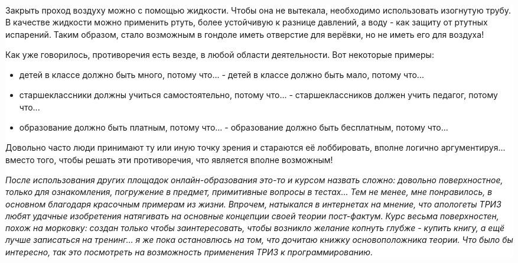 Закрыть  проход  воздуху можно  с  помощью  жидкости.  Чтобы она  не  вытекала,
необходимо использовать  изогнутую трубу.  В качестве жидкости  можно применить
ртуть, более  устойчивую к  разнице давлений,  а воду -  как защиту  от ртутных
испарений.  Таким  образом,  стало  возможным в  гондоле  иметь  отверстие  для
верёвки, но не иметь его для воздуха!

Как уже говорилось, противоречия есть везде, в любой области деятельности. Вот
некоторые примеры:

- детей  в классе должно  быть много, потому что...  - детей в  классе должно
быть мало, потому что...

-   старшеклассники   должны   учиться    самостоятельно,   потому   что...   -
старшеклассников должен учить педагог, потому что...

-  образование должно  быть платным,  потому что...  - образование  должно быть
бесплатным, потому что...

Довольно  часто  люди  принимают  ту  или иную  точку  зрения  и  стараются  её
лоббировать,  вполне  логично аргументируя...  вместо  того,  чтобы решать  эти
противоречия, что является вполне возможным!

*После  использования  других  площадок   онлайн-образования  это-то  и  курсом
назвать сложно:  довольно поверхностное, только для  ознакомления, погружение в
предмет,  примитивные  вопросы  в  тестах... Тем  не  менее,  мне  понравилось,
в  основном  благодаря  красочным  примерам  из  жизни.  Впрочем,  натыкался  в
интернетах на мнение,  что апологеты ТРИЗ любят  удачные изобретения натягивать
на основные концепции своей теории пост-фактум. Курс весьма поверхностен, похож
на  морковку:  создан  только  чтобы  заинтересовать,  чтобы  возникло  желание
копнуть  глубже -  купить книгу,  а  ещё лучше  записаться на  тренинг... я  же
пока  остановлюсь  на  том,  что дочитаю  книжку  основоположника  теории.  Что
было  бы  интересно,  так  это  посмотреть на  возможность  применения  ТРИЗ  к
программированию.*



[ditch]: https://www.youtube.com/watch?v=tBONXbtiIR8
[course-url]: http://universarium.org/course/458
[piccard]: https://ru.wikipedia.org/wiki/Пиккар,_Огюст
